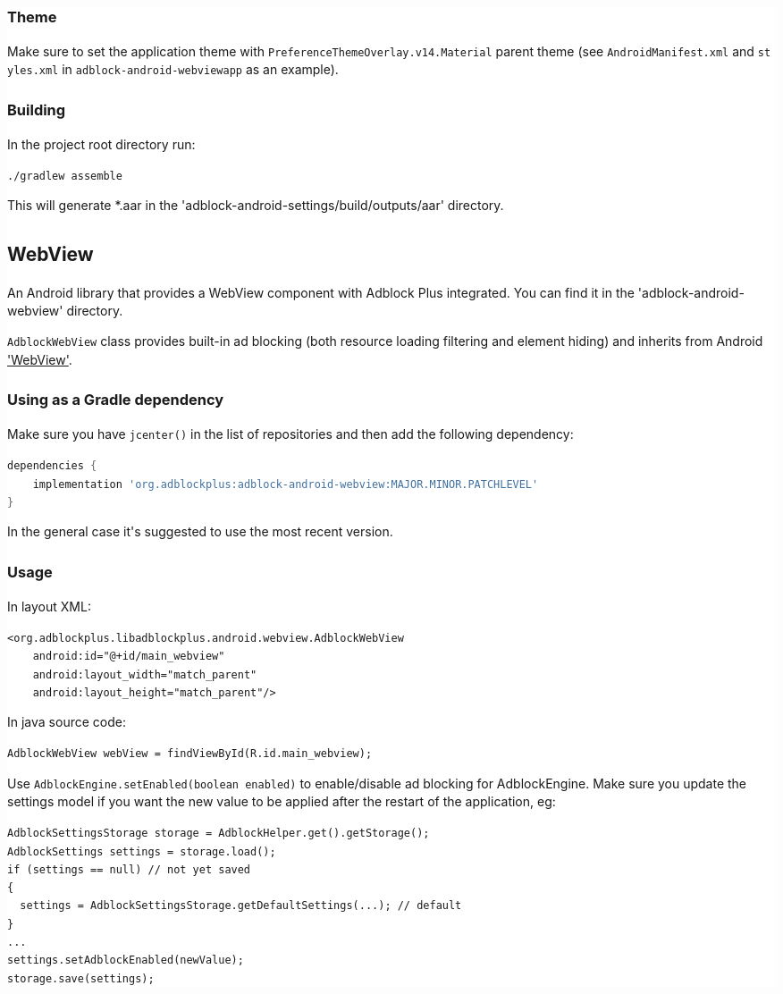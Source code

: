 ### Theme

Make sure to set the application theme with `PreferenceThemeOverlay.v14.Material` parent theme
(see `AndroidManifest.xml` and `styles.xml` in `adblock-android-webviewapp` as an example).

### Building

In the project root directory run:

    ./gradlew assemble

This will generate *.aar in the 'adblock-android-settings/build/outputs/aar' directory.

## WebView

An Android library that provides a WebView component with Adblock Plus integrated.
You can find it in the 'adblock-android-webview' directory.

`AdblockWebView` class provides built-in ad blocking
(both resource loading filtering and element hiding) and inherits from Android
['WebView'](https://developer.android.com/reference/android/webkit/WebView.html).

### Using as a Gradle dependency

Make sure you have `jcenter()` in the list of repositories and then add the following dependency:

```groovy
dependencies {
    implementation 'org.adblockplus:adblock-android-webview:MAJOR.MINOR.PATCHLEVEL'
}
```

In the general case it's suggested to use the most recent version.

### Usage

In layout XML:

    <org.adblockplus.libadblockplus.android.webview.AdblockWebView
        android:id="@+id/main_webview"
        android:layout_width="match_parent"
        android:layout_height="match_parent"/>

In java source code:

    AdblockWebView webView = findViewById(R.id.main_webview);

Use `AdblockEngine.setEnabled(boolean enabled)` to enable/disable ad blocking for AdblockEngine.
Make sure you update the settings model if you want the new value to be applied after the restart of the  application, eg:
```
AdblockSettingsStorage storage = AdblockHelper.get().getStorage();
AdblockSettings settings = storage.load();
if (settings == null) // not yet saved
{
  settings = AdblockSettingsStorage.getDefaultSettings(...); // default
}
...
settings.setAdblockEnabled(newValue);
storage.save(settings);
```
